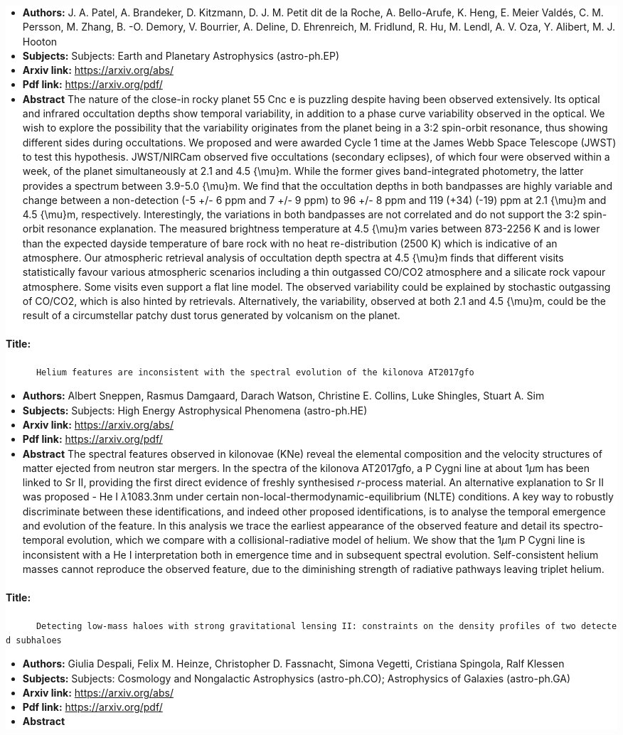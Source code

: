  - **Authors:** J. A. Patel, A. Brandeker, D. Kitzmann, D. J. M. Petit dit de la Roche, A. Bello-Arufe, K. Heng, E. Meier Valdés, C. M. Persson, M. Zhang, B. -O. Demory, V. Bourrier, A. Deline, D. Ehrenreich, M. Fridlund, R. Hu, M. Lendl, A. V. Oza, Y. Alibert, M. J. Hooton
 - **Subjects:** Subjects:
Earth and Planetary Astrophysics (astro-ph.EP)
 - **Arxiv link:** https://arxiv.org/abs/
 - **Pdf link:** https://arxiv.org/pdf/
 - **Abstract**
 The nature of the close-in rocky planet 55 Cnc e is puzzling despite having been observed extensively. Its optical and infrared occultation depths show temporal variability, in addition to a phase curve variability observed in the optical. We wish to explore the possibility that the variability originates from the planet being in a 3:2 spin-orbit resonance, thus showing different sides during occultations. We proposed and were awarded Cycle 1 time at the James Webb Space Telescope (JWST) to test this hypothesis. JWST/NIRCam observed five occultations (secondary eclipses), of which four were observed within a week, of the planet simultaneously at 2.1 and 4.5 {\mu}m. While the former gives band-integrated photometry, the latter provides a spectrum between 3.9-5.0 {\mu}m. We find that the occultation depths in both bandpasses are highly variable and change between a non-detection (-5 +/- 6 ppm and 7 +/- 9 ppm) to 96 +/- 8 ppm and 119 (+34) (-19) ppm at 2.1 {\mu}m and 4.5 {\mu}m, respectively. Interestingly, the variations in both bandpasses are not correlated and do not support the 3:2 spin-orbit resonance explanation. The measured brightness temperature at 4.5 {\mu}m varies between 873-2256 K and is lower than the expected dayside temperature of bare rock with no heat re-distribution (2500 K) which is indicative of an atmosphere. Our atmospheric retrieval analysis of occultation depth spectra at 4.5 {\mu}m finds that different visits statistically favour various atmospheric scenarios including a thin outgassed CO/CO2 atmosphere and a silicate rock vapour atmosphere. Some visits even support a flat line model. The observed variability could be explained by stochastic outgassing of CO/CO2, which is also hinted by retrievals. Alternatively, the variability, observed at both 2.1 and 4.5 {\mu}m, could be the result of a circumstellar patchy dust torus generated by volcanism on the planet.
#### Title:
          Helium features are inconsistent with the spectral evolution of the kilonova AT2017gfo
 - **Authors:** Albert Sneppen, Rasmus Damgaard, Darach Watson, Christine E. Collins, Luke Shingles, Stuart A. Sim
 - **Subjects:** Subjects:
High Energy Astrophysical Phenomena (astro-ph.HE)
 - **Arxiv link:** https://arxiv.org/abs/
 - **Pdf link:** https://arxiv.org/pdf/
 - **Abstract**
 The spectral features observed in kilonovae (KNe) reveal the elemental composition and the velocity structures of matter ejected from neutron star mergers. In the spectra of the kilonova AT2017gfo, a P Cygni line at about 1$\mu$m has been linked to Sr II, providing the first direct evidence of freshly synthesised $r$-process material. An alternative explanation to Sr II was proposed - He I $\lambda 1083.3$nm under certain non-local-thermodynamic-equilibrium (NLTE) conditions. A key way to robustly discriminate between these identifications, and indeed other proposed identifications, is to analyse the temporal emergence and evolution of the feature. In this analysis we trace the earliest appearance of the observed feature and detail its spectro-temporal evolution, which we compare with a collisional-radiative model of helium. We show that the 1$\mu$m P Cygni line is inconsistent with a He I interpretation both in emergence time and in subsequent spectral evolution. Self-consistent helium masses cannot reproduce the observed feature, due to the diminishing strength of radiative pathways leaving triplet helium.
#### Title:
          Detecting low-mass haloes with strong gravitational lensing II: constraints on the density profiles of two detected subhaloes
 - **Authors:** Giulia Despali, Felix M. Heinze, Christopher D. Fassnacht, Simona Vegetti, Cristiana Spingola, Ralf Klessen
 - **Subjects:** Subjects:
Cosmology and Nongalactic Astrophysics (astro-ph.CO); Astrophysics of Galaxies (astro-ph.GA)
 - **Arxiv link:** https://arxiv.org/abs/
 - **Pdf link:** https://arxiv.org/pdf/
 - **Abstract**